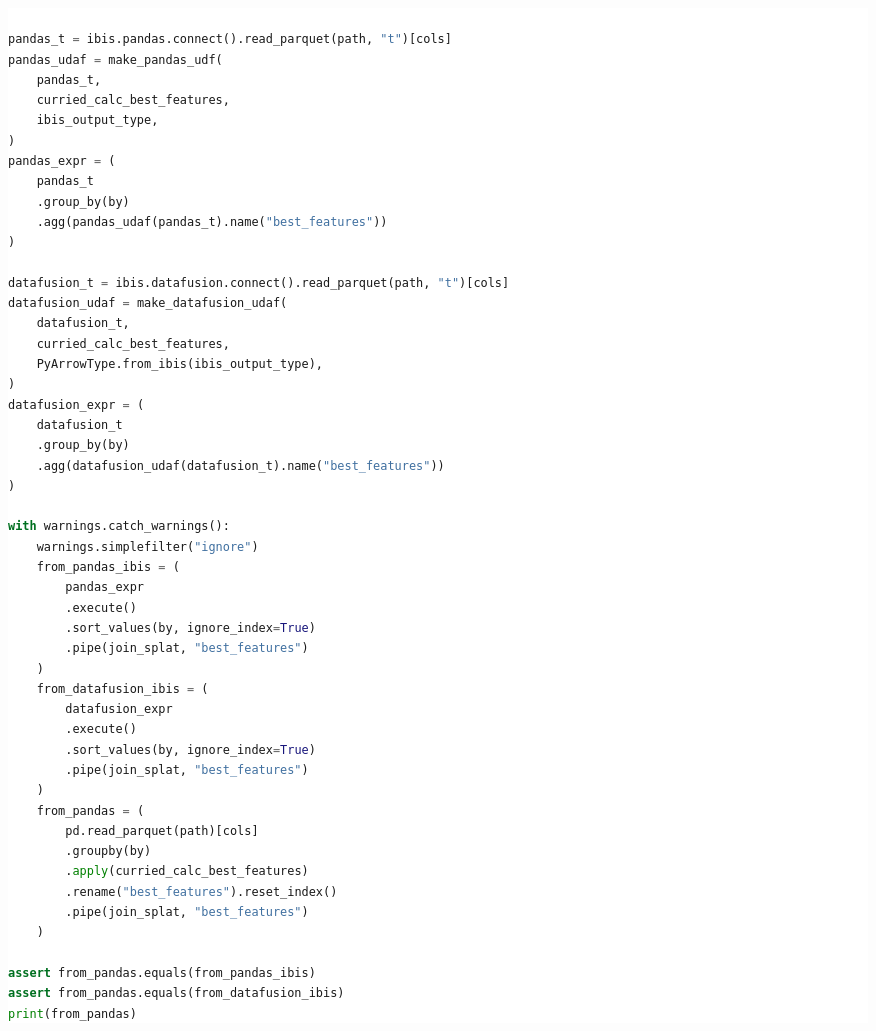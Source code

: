 ```python

pandas_t = ibis.pandas.connect().read_parquet(path, "t")[cols]
pandas_udaf = make_pandas_udf(
    pandas_t,
    curried_calc_best_features,
    ibis_output_type,
)
pandas_expr = (
    pandas_t
    .group_by(by)
    .agg(pandas_udaf(pandas_t).name("best_features"))
)

datafusion_t = ibis.datafusion.connect().read_parquet(path, "t")[cols]
datafusion_udaf = make_datafusion_udaf(
    datafusion_t,
    curried_calc_best_features,
    PyArrowType.from_ibis(ibis_output_type),
)
datafusion_expr = (
    datafusion_t
    .group_by(by)
    .agg(datafusion_udaf(datafusion_t).name("best_features"))
)

with warnings.catch_warnings():
    warnings.simplefilter("ignore")
    from_pandas_ibis = (
        pandas_expr
        .execute()
        .sort_values(by, ignore_index=True)
        .pipe(join_splat, "best_features")
    )
    from_datafusion_ibis = (
        datafusion_expr
        .execute()
        .sort_values(by, ignore_index=True)
        .pipe(join_splat, "best_features")
    )
    from_pandas = (
        pd.read_parquet(path)[cols]
        .groupby(by)
        .apply(curried_calc_best_features)
        .rename("best_features").reset_index()
        .pipe(join_splat, "best_features")
    )

assert from_pandas.equals(from_pandas_ibis)
assert from_pandas.equals(from_datafusion_ibis)
print(from_pandas)
```
